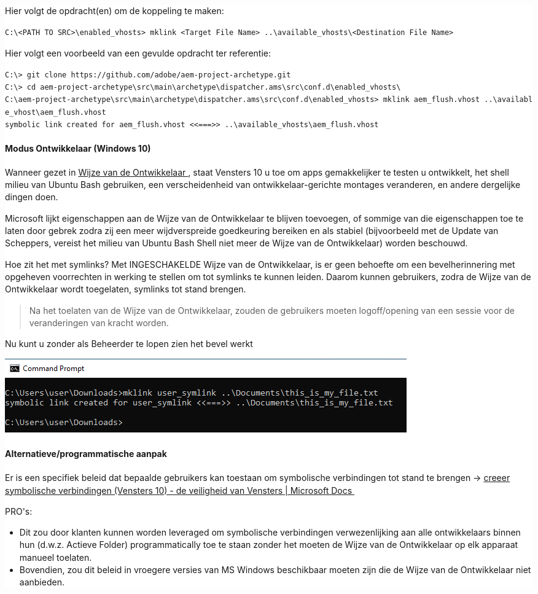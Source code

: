 Hier volgt de opdracht(en) om de koppeling te maken:

```
C:\<PATH TO SRC>\enabled_vhosts> mklink <Target File Name> ..\available_vhosts\<Destination File Name>
```


Hier volgt een voorbeeld van een gevulde opdracht ter referentie:

```
C:\> git clone https://github.com/adobe/aem-project-archetype.git
C:\> cd aem-project-archetype\src\main\archetype\dispatcher.ams\src\conf.d\enabled_vhosts\
C:\aem-project-archetype\src\main\archetype\dispatcher.ams\src\conf.d\enabled_vhosts> mklink aem_flush.vhost ..\available_vhost\aem_flush.vhost
symbolic link created for aem_flush.vhost <<===>> ..\available_vhosts\aem_flush.vhost
```

#### Modus Ontwikkelaar (Windows 10)

Wanneer gezet in [&#x200B; Wijze van de Ontwikkelaar &#x200B;](https://docs.microsoft.com/en-us/windows/apps/get-started/enable-your-device-for-development), staat Vensters 10 u toe om apps gemakkelijker te testen u ontwikkelt, het shell milieu van Ubuntu Bash gebruiken, een verscheidenheid van ontwikkelaar-gerichte montages veranderen, en andere dergelijke dingen doen.

Microsoft lijkt eigenschappen aan de Wijze van de Ontwikkelaar te blijven toevoegen, of sommige van die eigenschappen toe te laten door gebrek zodra zij een meer wijdverspreide goedkeuring bereiken en als stabiel (bijvoorbeeld met de Update van Scheppers, vereist het milieu van Ubuntu Bash Shell niet meer de Wijze van de Ontwikkelaar) worden beschouwd.

Hoe zit het met symlinks? Met INGESCHAKELDE Wijze van de Ontwikkelaar, is er geen behoefte om een bevelherinnering met opgeheven voorrechten in werking te stellen om tot symlinks te kunnen leiden. Daarom kunnen gebruikers, zodra de Wijze van de Ontwikkelaar wordt toegelaten, symlinks tot stand brengen.

> Na het toelaten van de Wijze van de Ontwikkelaar, zouden de gebruikers moeten logoff/opening van een sessie voor de veranderingen van kracht worden.

Nu kunt u zonder als Beheerder te lopen zien het bevel werkt

![&#x200B; Beeld van de Herinnering van het Bevel van Vensters in werking gesteld als normale gebruiker met toegelaten de Wijze van de Ontwikkelaar &#x200B;](./assets/git-symlinks/windows-mklink-devmode.png)

#### Alternatieve/programmatische aanpak

Er is een specifiek beleid dat bepaalde gebruikers kan toestaan om symbolische verbindingen tot stand te brengen → [&#x200B; creeer symbolische verbindingen (Vensters 10) - de veiligheid van Vensters | Microsoft Docs &#x200B;](https://docs.microsoft.com/en-us/windows/security/threat-protection/security-policy-settings/create-symbolic-links)

PRO&#39;s:
- Dit zou door klanten kunnen worden leveraged om symbolische verbindingen verwezenlijking aan alle ontwikkelaars binnen hun (d.w.z. Actieve Folder) programmatically toe te staan zonder het moeten de Wijze van de Ontwikkelaar op elk apparaat manueel toelaten.
- Bovendien, zou dit beleid in vroegere versies van MS Windows beschikbaar moeten zijn die de Wijze van de Ontwikkelaar niet aanbieden.
